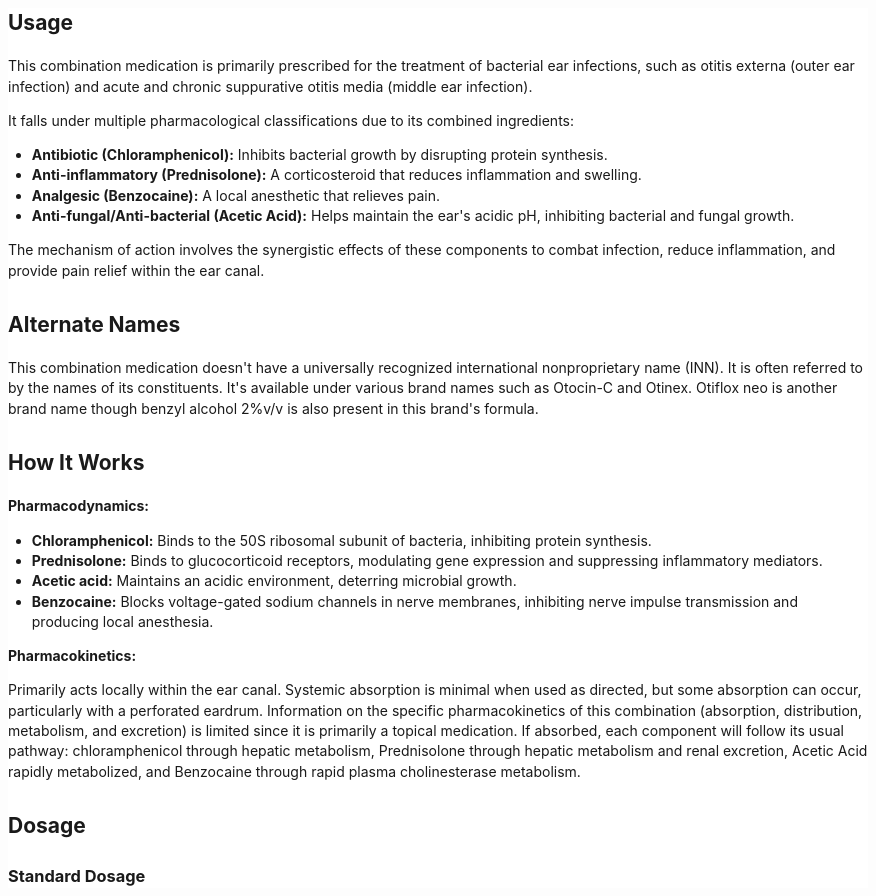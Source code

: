 ## **Usage**

This combination medication is primarily prescribed for the treatment of bacterial ear infections, such as otitis externa (outer ear infection) and acute and chronic suppurative otitis media (middle ear infection).

It falls under multiple pharmacological classifications due to its combined ingredients:

* **Antibiotic (Chloramphenicol):** Inhibits bacterial growth by disrupting protein synthesis.
* **Anti-inflammatory (Prednisolone):** A corticosteroid that reduces inflammation and swelling.
* **Analgesic (Benzocaine):** A local anesthetic that relieves pain.
* **Anti-fungal/Anti-bacterial (Acetic Acid):** Helps maintain the ear's acidic pH, inhibiting bacterial and fungal growth.

The mechanism of action involves the synergistic effects of these components to combat infection, reduce inflammation, and provide pain relief within the ear canal.

## **Alternate Names**

This combination medication doesn't have a universally recognized international nonproprietary name (INN).  It is often referred to by the names of its constituents. It's available under various brand names such as Otocin-C and Otinex.  Otiflox neo is another brand name though benzyl alcohol 2%v/v is also present in this brand's formula.



## **How It Works**

**Pharmacodynamics:**

* **Chloramphenicol:**  Binds to the 50S ribosomal subunit of bacteria, inhibiting protein synthesis.
* **Prednisolone:** Binds to glucocorticoid receptors, modulating gene expression and suppressing inflammatory mediators.
* **Acetic acid:** Maintains an acidic environment, deterring microbial growth.
* **Benzocaine:** Blocks voltage-gated sodium channels in nerve membranes, inhibiting nerve impulse transmission and producing local anesthesia.

**Pharmacokinetics:**

Primarily acts locally within the ear canal. Systemic absorption is minimal when used as directed, but some absorption can occur, particularly with a perforated eardrum. Information on the specific pharmacokinetics of this combination (absorption, distribution, metabolism, and excretion) is limited since it is primarily a topical medication. If absorbed, each component will follow its usual pathway: chloramphenicol through hepatic metabolism, Prednisolone through hepatic metabolism and renal excretion, Acetic Acid rapidly metabolized, and Benzocaine through rapid plasma cholinesterase metabolism.


## **Dosage**


### **Standard Dosage**
